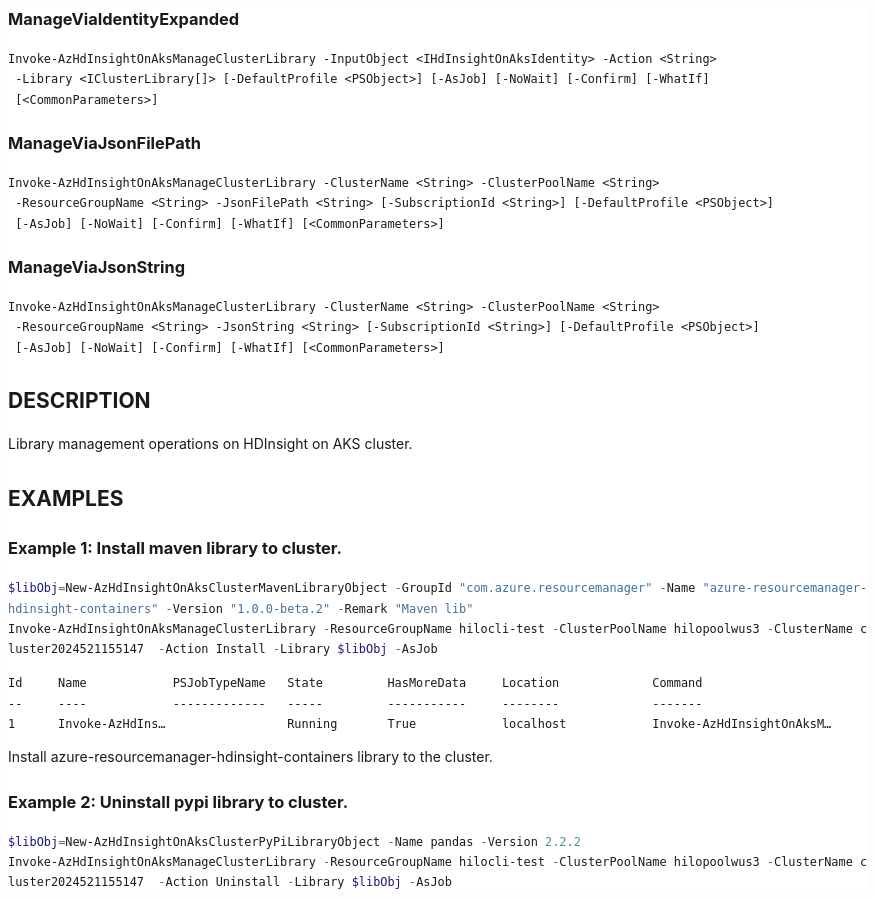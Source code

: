 ### ManageViaIdentityExpanded
```
Invoke-AzHdInsightOnAksManageClusterLibrary -InputObject <IHdInsightOnAksIdentity> -Action <String>
 -Library <IClusterLibrary[]> [-DefaultProfile <PSObject>] [-AsJob] [-NoWait] [-Confirm] [-WhatIf]
 [<CommonParameters>]
```

### ManageViaJsonFilePath
```
Invoke-AzHdInsightOnAksManageClusterLibrary -ClusterName <String> -ClusterPoolName <String>
 -ResourceGroupName <String> -JsonFilePath <String> [-SubscriptionId <String>] [-DefaultProfile <PSObject>]
 [-AsJob] [-NoWait] [-Confirm] [-WhatIf] [<CommonParameters>]
```

### ManageViaJsonString
```
Invoke-AzHdInsightOnAksManageClusterLibrary -ClusterName <String> -ClusterPoolName <String>
 -ResourceGroupName <String> -JsonString <String> [-SubscriptionId <String>] [-DefaultProfile <PSObject>]
 [-AsJob] [-NoWait] [-Confirm] [-WhatIf] [<CommonParameters>]
```

## DESCRIPTION
Library management operations on HDInsight on AKS cluster.

## EXAMPLES

### Example 1: Install maven library to cluster.
```powershell
$libObj=New-AzHdInsightOnAksClusterMavenLibraryObject -GroupId "com.azure.resourcemanager" -Name "azure-resourcemanager-hdinsight-containers" -Version "1.0.0-beta.2" -Remark "Maven lib"
Invoke-AzHdInsightOnAksManageClusterLibrary -ResourceGroupName hilocli-test -ClusterPoolName hilopoolwus3 -ClusterName cluster2024521155147  -Action Install -Library $libObj -AsJob
```

```output
Id     Name            PSJobTypeName   State         HasMoreData     Location             Command
--     ----            -------------   -----         -----------     --------             -------
1      Invoke-AzHdIns…                 Running       True            localhost            Invoke-AzHdInsightOnAksM…
```

Install azure-resourcemanager-hdinsight-containers library to the cluster.

### Example 2: Uninstall pypi library to cluster.
```powershell
$libObj=New-AzHdInsightOnAksClusterPyPiLibraryObject -Name pandas -Version 2.2.2 
Invoke-AzHdInsightOnAksManageClusterLibrary -ResourceGroupName hilocli-test -ClusterPoolName hilopoolwus3 -ClusterName cluster2024521155147  -Action Uninstall -Library $libObj -AsJob
```

